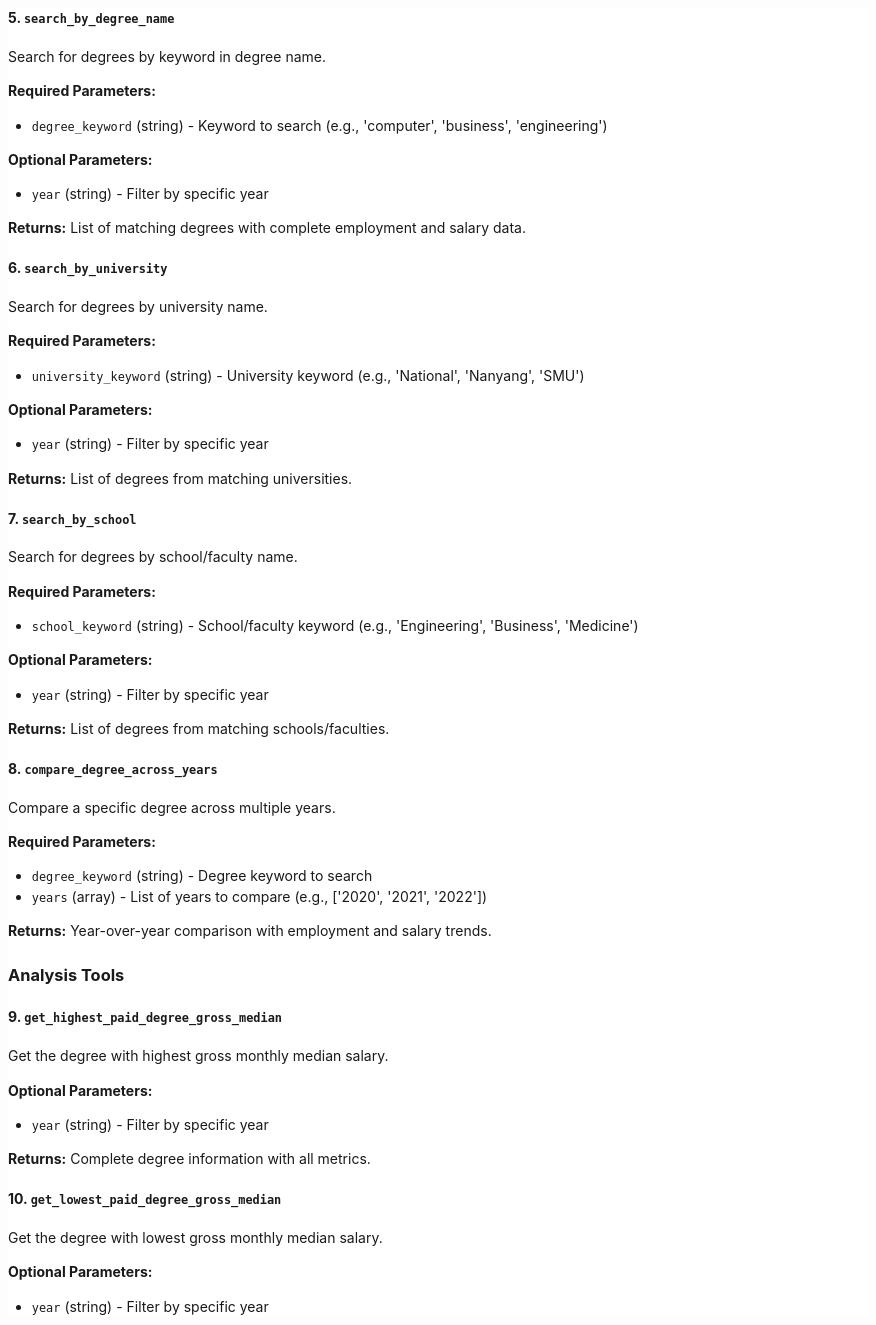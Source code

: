 #### 5. `search_by_degree_name`
Search for degrees by keyword in degree name.

**Required Parameters:**
- `degree_keyword` (string) - Keyword to search (e.g., 'computer', 'business', 'engineering')

**Optional Parameters:**
- `year` (string) - Filter by specific year

**Returns:** List of matching degrees with complete employment and salary data.

#### 6. `search_by_university`
Search for degrees by university name.

**Required Parameters:**
- `university_keyword` (string) - University keyword (e.g., 'National', 'Nanyang', 'SMU')

**Optional Parameters:**
- `year` (string) - Filter by specific year

**Returns:** List of degrees from matching universities.

#### 7. `search_by_school`
Search for degrees by school/faculty name.

**Required Parameters:**
- `school_keyword` (string) - School/faculty keyword (e.g., 'Engineering', 'Business', 'Medicine')

**Optional Parameters:**
- `year` (string) - Filter by specific year

**Returns:** List of degrees from matching schools/faculties.

#### 8. `compare_degree_across_years`
Compare a specific degree across multiple years.

**Required Parameters:**
- `degree_keyword` (string) - Degree keyword to search
- `years` (array) - List of years to compare (e.g., ['2020', '2021', '2022'])

**Returns:** Year-over-year comparison with employment and salary trends.

### Analysis Tools

#### 9. `get_highest_paid_degree_gross_median`
Get the degree with highest gross monthly median salary.

**Optional Parameters:**
- `year` (string) - Filter by specific year

**Returns:** Complete degree information with all metrics.

#### 10. `get_lowest_paid_degree_gross_median`
Get the degree with lowest gross monthly median salary.

**Optional Parameters:**
- `year` (string) - Filter by specific year

